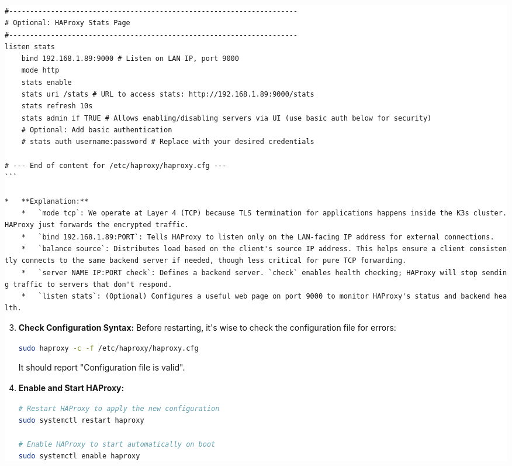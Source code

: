     #---------------------------------------------------------------------
    # Optional: HAProxy Stats Page
    #---------------------------------------------------------------------
    listen stats
        bind 192.168.1.89:9000 # Listen on LAN IP, port 9000
        mode http
        stats enable
        stats uri /stats # URL to access stats: http://192.168.1.89:9000/stats
        stats refresh 10s
        stats admin if TRUE # Allows enabling/disabling servers via UI (use basic auth below for security)
        # Optional: Add basic authentication
        # stats auth username:password # Replace with your desired credentials

    # --- End of content for /etc/haproxy/haproxy.cfg ---
    ```

    *   **Explanation:**
        *   `mode tcp`: We operate at Layer 4 (TCP) because TLS termination for applications happens inside the K3s cluster. HAProxy just forwards the encrypted traffic.
        *   `bind 192.168.1.89:PORT`: Tells HAProxy to listen only on the LAN-facing IP address for external connections.
        *   `balance source`: Distributes load based on the client's source IP address. This helps ensure a client consistently connects to the same backend server if needed, though less critical for pure TCP forwarding.
        *   `server NAME IP:PORT check`: Defines a backend server. `check` enables health checking; HAProxy will stop sending traffic to servers that don't respond.
        *   `listen stats`: (Optional) Configures a useful web page on port 9000 to monitor HAProxy's status and backend health.

3.  **Check Configuration Syntax:** Before restarting, it's wise to check the configuration file for errors:
    ```bash
    sudo haproxy -c -f /etc/haproxy/haproxy.cfg
    ```
    It should report "Configuration file is valid".

4.  **Enable and Start HAProxy:**
    ```bash
    # Restart HAProxy to apply the new configuration
    sudo systemctl restart haproxy

    # Enable HAProxy to start automatically on boot
    sudo systemctl enable haproxy

